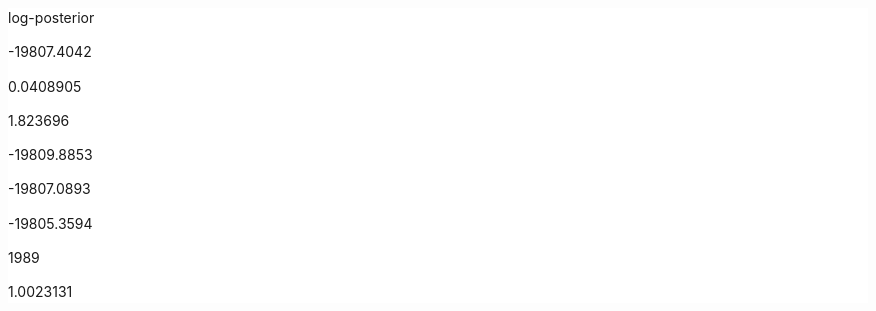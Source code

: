 </td>

</tr>

<tr>

<td style="text-align:left;">

log-posterior

</td>

<td style="text-align:right;">

\-19807.4042

</td>

<td style="text-align:right;">

0.0408905

</td>

<td style="text-align:right;">

1.823696

</td>

<td style="text-align:right;">

\-19809.8853

</td>

<td style="text-align:right;">

\-19807.0893

</td>

<td style="text-align:right;">

\-19805.3594

</td>

<td style="text-align:right;">

1989

</td>

<td style="text-align:right;">

1.0023131

</td>

</tr>

</tbody>

</table>
